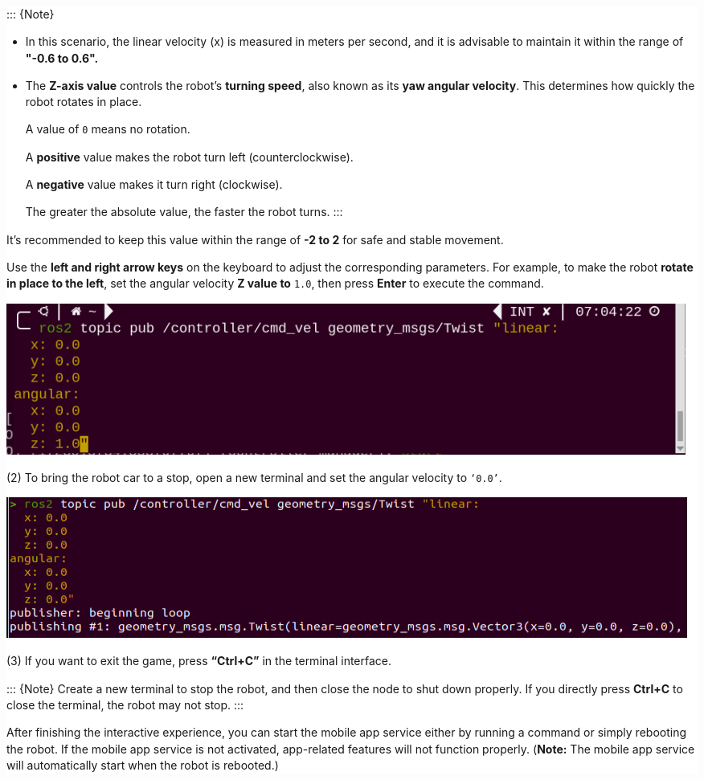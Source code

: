 ::: {Note}
* In this scenario, the linear velocity (x) is measured in meters per second, and it is advisable to maintain it within the range of **"-0.6 to 0.6".**

* The **Z-axis value** controls the robot’s **turning speed**, also known as its **yaw angular velocity**. This determines how quickly the robot rotates in place.

  A value of `0` means no rotation.

  A **positive** value makes the robot turn left (counterclockwise).

  A **negative** value makes it turn right (clockwise).

  The greater the absolute value, the faster the robot turns.
  :::

It’s recommended to keep this value within the range of **-2 to 2** for safe and stable movement.

Use the **left and right arrow keys** on the keyboard to adjust the corresponding parameters.
For example, to make the robot **rotate in place to the left**, set the angular velocity **Z value to** `1.0`, then press **Enter** to execute the command.

<img src="../_static/media/3.Motion_Control_Courses/section_4/01/media/image9.png" class="common_img" />

(2) To bring the robot car to a stop, open a new terminal and set the angular velocity to `‘0.0’`.

<img src="../_static/media/3.Motion_Control_Courses/section_4/01/media/image8.png" class="common_img" />

(3) If you want to exit the game, press **“Ctrl+C”** in the terminal interface.

::: {Note}
Create a new terminal to stop the robot, and then close the node to shut down properly. If you directly press **Ctrl+C** to close the terminal, the robot may not stop.
:::

After finishing the interactive experience, you can start the mobile app service either by running a command or simply rebooting the robot.
If the mobile app service is not activated, app-related features will not function properly.
(**Note:** The mobile app service will automatically start when the robot is rebooted.)
